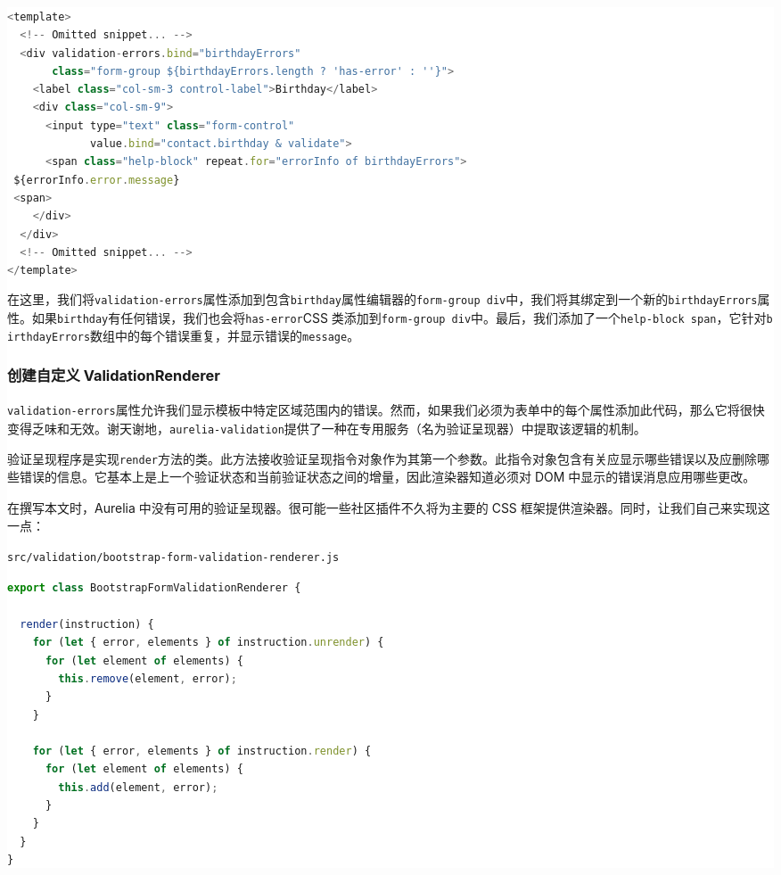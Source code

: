```js
<template> 
  <!-- Omitted snippet... --> 
  <div validation-errors.bind="birthdayErrors"  
       class="form-group ${birthdayErrors.length ? 'has-error' : ''}"> 
    <label class="col-sm-3 control-label">Birthday</label> 
    <div class="col-sm-9"> 
      <input type="text" class="form-control"  
             value.bind="contact.birthday & validate"> 
      <span class="help-block" repeat.for="errorInfo of birthdayErrors"> 
 ${errorInfo.error.message} 
 <span> 
    </div> 
  </div> 
  <!-- Omitted snippet... --> 
</template> 

```

在这里，我们将`validation-errors`属性添加到包含`birthday`属性编辑器的`form-group div`中，我们将其绑定到一个新的`birthdayErrors`属性。如果`birthday`有任何错误，我们也会将`has-error`CSS 类添加到`form-group div`中。最后，我们添加了一个`help-block span`，它针对`birthdayErrors`数组中的每个错误重复，并显示错误的`message`。

### 创建自定义 ValidationRenderer

`validation-errors`属性允许我们显示模板中特定区域范围内的错误。然而，如果我们必须为表单中的每个属性添加此代码，那么它将很快变得乏味和无效。谢天谢地，`aurelia-validation`提供了一种在专用服务（名为验证呈现器）中提取该逻辑的机制。

验证呈现程序是实现`render`方法的类。此方法接收验证呈现指令对象作为其第一个参数。此指令对象包含有关应显示哪些错误以及应删除哪些错误的信息。它基本上是上一个验证状态和当前验证状态之间的增量，因此渲染器知道必须对 DOM 中显示的错误消息应用哪些更改。

在撰写本文时，Aurelia 中没有可用的验证呈现器。很可能一些社区插件不久将为主要的 CSS 框架提供渲染器。同时，让我们自己来实现这一点：

`src/validation/bootstrap-form-validation-renderer.js`

```js
export class BootstrapFormValidationRenderer { 

  render(instruction) { 
    for (let { error, elements } of instruction.unrender) { 
      for (let element of elements) { 
        this.remove(element, error); 
      } 
    } 

    for (let { error, elements } of instruction.render) { 
      for (let element of elements) { 
        this.add(element, error); 
      } 
    } 
  } 
} 

```
